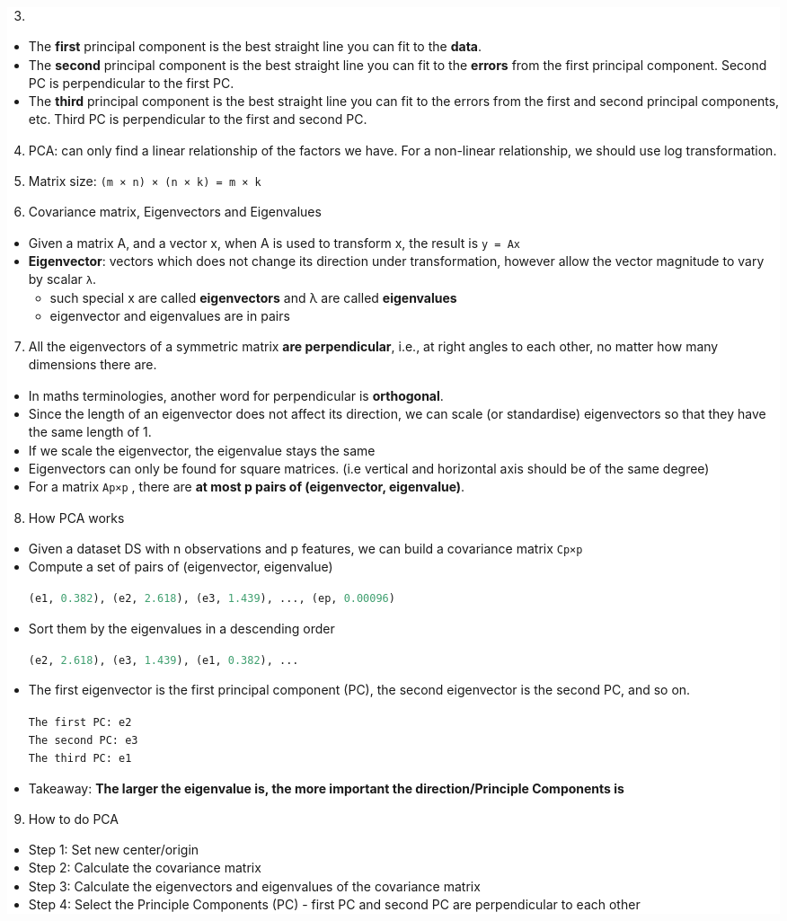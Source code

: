 3. 
  * The **first** principal component is the best straight line you can fit to the **data**.
  * The **second** principal component is the best straight line you can fit to the **errors** from the first principal component. Second PC is perpendicular to the first PC. 
  * The **third** principal component is the best straight line you can fit to the errors from the first and second principal components, etc. Third PC is perpendicular to the first and second PC. 

4. PCA: can only find a linear relationship of the factors we have. For a non-linear relationship, we should use log transformation.

5. Matrix size: `(m × n) × (n × k) = m × k` 

6. Covariance matrix, Eigenvectors and Eigenvalues
  * Given a matrix A, and a vector x, when A is used to transform x, the result is `y = Ax`
  * **Eigenvector**: vectors which does not change its direction under transformation, however allow the vector magnitude to vary by scalar `λ`.
    +  such special x are called **eigenvectors** and λ are called **eigenvalues**
    + eigenvector and eigenvalues are in pairs

7. All the eigenvectors of a symmetric matrix **are perpendicular**, i.e., at right angles to each other, no matter how many dimensions there are.
  * In maths terminologies, another word for perpendicular is **orthogonal**.
  * Since the length of an eigenvector does not affect its direction, we can scale
(or standardise) eigenvectors so that they have the same length of 1.
  * If we scale the eigenvector, the eigenvalue stays the same
  * Eigenvectors can only be found for square matrices. (i.e vertical and horizontal axis should be of the same degree)
  * For a matrix `Ap×p` , there are **at most p pairs of (eigenvector, eigenvalue)**.

8. How PCA works
  * Given a dataset DS with n observations and p features, we can build a covariance matrix `Cp×p`
  * Compute a set of pairs of (eigenvector, eigenvalue)
    ```r
    (e1, 0.382), (e2, 2.618), (e3, 1.439), ..., (ep, 0.00096)
    ```
  * Sort them by the eigenvalues in a descending order
    ```r
    (e2, 2.618), (e3, 1.439), (e1, 0.382), ...
    ```
  * The first eigenvector is the first principal component (PC), the second eigenvector is the second PC, and so on.
    ```
    The first PC: e2
    The second PC: e3
    The third PC: e1
    ```
  * Takeaway: **The larger the eigenvalue is, the more important the direction/Principle Components is**

9. How to do PCA
  * Step 1: Set new center/origin 
  * Step 2: Calculate the covariance matrix
  * Step 3: Calculate the eigenvectors and eigenvalues of the covariance matrix
  * Step 4: Select the Principle Components (PC) - first PC and second PC are perpendicular to each other
